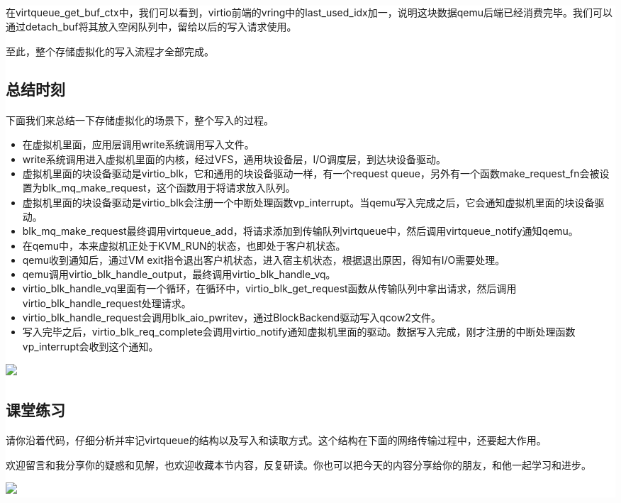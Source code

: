 ```
```

在virtqueue\_get\_buf\_ctx中，我们可以看到，virtio前端的vring中的last\_used\_idx加一，说明这块数据qemu后端已经消费完毕。我们可以通过detach\_buf将其放入空闲队列中，留给以后的写入请求使用。

至此，整个存储虚拟化的写入流程才全部完成。

## 总结时刻

下面我们来总结一下存储虚拟化的场景下，整个写入的过程。

* 在虚拟机里面，应用层调用write系统调用写入文件。
* write系统调用进入虚拟机里面的内核，经过VFS，通用块设备层，I/O调度层，到达块设备驱动。
* 虚拟机里面的块设备驱动是virtio\_blk，它和通用的块设备驱动一样，有一个request queue，另外有一个函数make\_request\_fn会被设置为blk\_mq\_make\_request，这个函数用于将请求放入队列。
* 虚拟机里面的块设备驱动是virtio\_blk会注册一个中断处理函数vp\_interrupt。当qemu写入完成之后，它会通知虚拟机里面的块设备驱动。
* blk\_mq\_make\_request最终调用virtqueue\_add，将请求添加到传输队列virtqueue中，然后调用virtqueue\_notify通知qemu。
* 在qemu中，本来虚拟机正处于KVM\_RUN的状态，也即处于客户机状态。
* qemu收到通知后，通过VM exit指令退出客户机状态，进入宿主机状态，根据退出原因，得知有I/O需要处理。
* qemu调用virtio\_blk\_handle\_output，最终调用virtio\_blk\_handle\_vq。
* virtio\_blk\_handle\_vq里面有一个循环，在循环中，virtio\_blk\_get\_request函数从传输队列中拿出请求，然后调用virtio\_blk\_handle\_request处理请求。
* virtio\_blk\_handle\_request会调用blk\_aio\_pwritev，通过BlockBackend驱动写入qcow2文件。
* 写入完毕之后，virtio\_blk\_req\_complete会调用virtio\_notify通知虚拟机里面的驱动。数据写入完成，刚才注册的中断处理函数vp\_interrupt会收到这个通知。

![](/images/linux操作系统/10.核心原理篇第九部分虚拟化/resourceimage790c79ad143a3149ea36bc80219940d7d00c.jpg)

## 课堂练习

请你沿着代码，仔细分析并牢记virtqueue的结构以及写入和读取方式。这个结构在下面的网络传输过程中，还要起大作用。

欢迎留言和我分享你的疑惑和见解，也欢迎收藏本节内容，反复研读。你也可以把今天的内容分享给你的朋友，和他一起学习和进步。

![](/images/linux操作系统/10.核心原理篇第九部分虚拟化/resourceimage8c378c0a95fa07a8b9a1abfd394479bdd637.jpg)